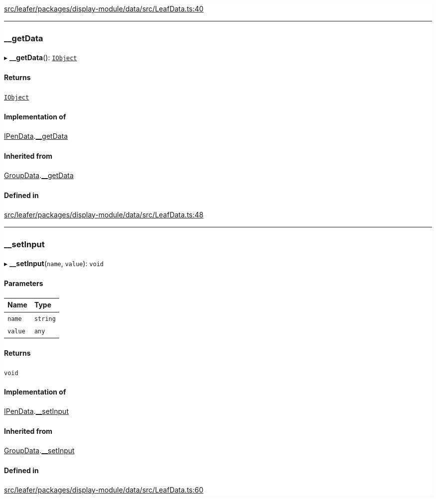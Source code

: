 [src/leafer/packages/display-module/data/src/LeafData.ts:40](https://github.com/leaferjs/leafer/blob/95ff07e0d4def3c18ac6ce3fa51ec0d271dffaae/packages/display-module/data/src/LeafData.ts#L40)

___

### \_\_getData

▸ **__getData**(): [`IObject`](../interfaces/IObject.md)

#### Returns

[`IObject`](../interfaces/IObject.md)

#### Implementation of

[IPenData](../interfaces/IPenData.md).[__getData](../interfaces/IPenData.md#__getdata)

#### Inherited from

[GroupData](GroupData.md).[__getData](GroupData.md#__getdata)

#### Defined in

[src/leafer/packages/display-module/data/src/LeafData.ts:48](https://github.com/leaferjs/leafer/blob/95ff07e0d4def3c18ac6ce3fa51ec0d271dffaae/packages/display-module/data/src/LeafData.ts#L48)

___

### \_\_setInput

▸ **__setInput**(`name`, `value`): `void`

#### Parameters

| Name | Type |
| :------ | :------ |
| `name` | `string` |
| `value` | `any` |

#### Returns

`void`

#### Implementation of

[IPenData](../interfaces/IPenData.md).[__setInput](../interfaces/IPenData.md#__setinput)

#### Inherited from

[GroupData](GroupData.md).[__setInput](GroupData.md#__setinput)

#### Defined in

[src/leafer/packages/display-module/data/src/LeafData.ts:60](https://github.com/leaferjs/leafer/blob/95ff07e0d4def3c18ac6ce3fa51ec0d271dffaae/packages/display-module/data/src/LeafData.ts#L60)
